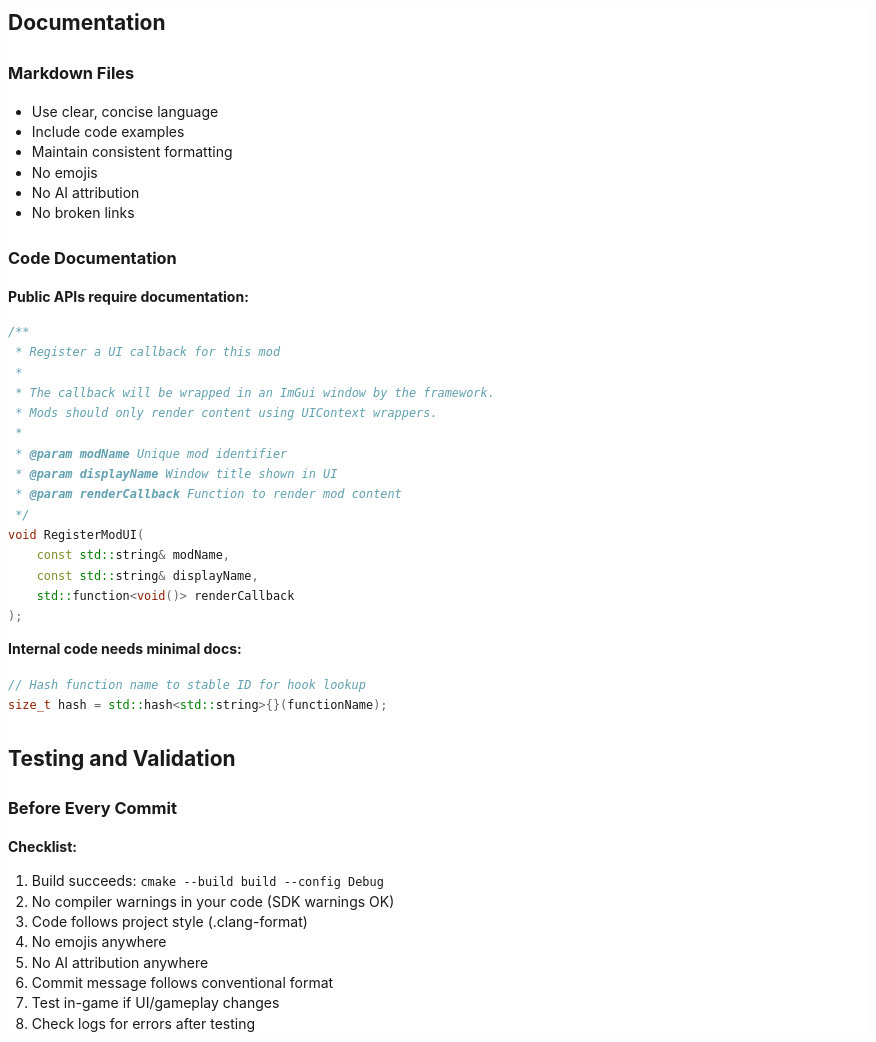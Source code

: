 ## Documentation

### Markdown Files

- Use clear, concise language
- Include code examples
- Maintain consistent formatting
- No emojis
- No AI attribution
- No broken links

### Code Documentation

**Public APIs require documentation:**

```cpp
/**
 * Register a UI callback for this mod
 *
 * The callback will be wrapped in an ImGui window by the framework.
 * Mods should only render content using UIContext wrappers.
 *
 * @param modName Unique mod identifier
 * @param displayName Window title shown in UI
 * @param renderCallback Function to render mod content
 */
void RegisterModUI(
    const std::string& modName,
    const std::string& displayName,
    std::function<void()> renderCallback
);
```

**Internal code needs minimal docs:**

```cpp
// Hash function name to stable ID for hook lookup
size_t hash = std::hash<std::string>{}(functionName);
```

## Testing and Validation

### Before Every Commit

**Checklist:**

1. Build succeeds: `cmake --build build --config Debug`
2. No compiler warnings in your code (SDK warnings OK)
3. Code follows project style (.clang-format)
4. No emojis anywhere
5. No AI attribution anywhere
6. Commit message follows conventional format
7. Test in-game if UI/gameplay changes
8. Check logs for errors after testing
